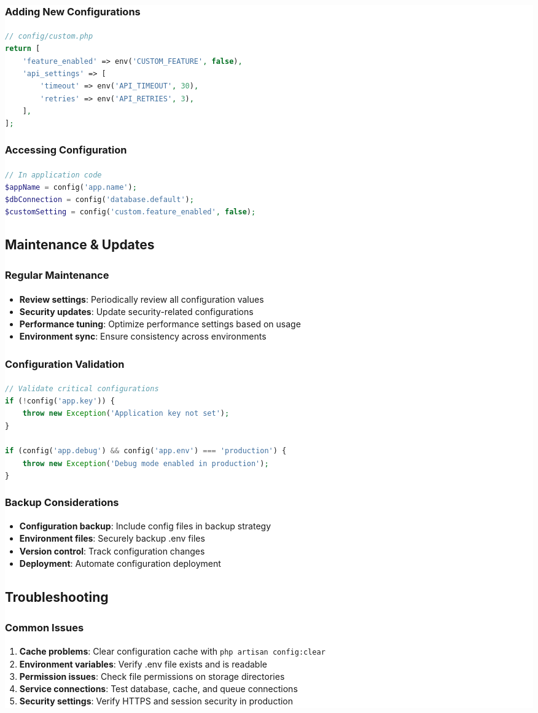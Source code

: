 ### Adding New Configurations
```php
// config/custom.php
return [
    'feature_enabled' => env('CUSTOM_FEATURE', false),
    'api_settings' => [
        'timeout' => env('API_TIMEOUT', 30),
        'retries' => env('API_RETRIES', 3),
    ],
];
```

### Accessing Configuration
```php
// In application code
$appName = config('app.name');
$dbConnection = config('database.default');
$customSetting = config('custom.feature_enabled', false);
```

## Maintenance & Updates

### Regular Maintenance
- **Review settings**: Periodically review all configuration values
- **Security updates**: Update security-related configurations
- **Performance tuning**: Optimize performance settings based on usage
- **Environment sync**: Ensure consistency across environments

### Configuration Validation
```php
// Validate critical configurations
if (!config('app.key')) {
    throw new Exception('Application key not set');
}

if (config('app.debug') && config('app.env') === 'production') {
    throw new Exception('Debug mode enabled in production');
}
```

### Backup Considerations
- **Configuration backup**: Include config files in backup strategy
- **Environment files**: Securely backup .env files
- **Version control**: Track configuration changes
- **Deployment**: Automate configuration deployment

## Troubleshooting

### Common Issues
1. **Cache problems**: Clear configuration cache with `php artisan config:clear`
2. **Environment variables**: Verify .env file exists and is readable
3. **Permission issues**: Check file permissions on storage directories
4. **Service connections**: Test database, cache, and queue connections
5. **Security settings**: Verify HTTPS and session security in production
